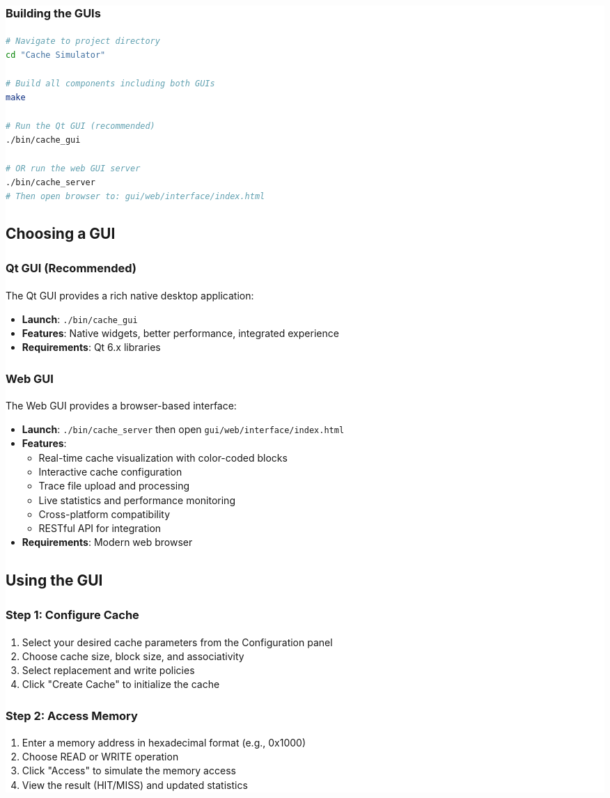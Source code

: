 ### Building the GUIs
```bash
# Navigate to project directory
cd "Cache Simulator"

# Build all components including both GUIs
make

# Run the Qt GUI (recommended)
./bin/cache_gui

# OR run the web GUI server
./bin/cache_server
# Then open browser to: gui/web/interface/index.html
```

## Choosing a GUI

### Qt GUI (Recommended)
The Qt GUI provides a rich native desktop application:
- **Launch**: `./bin/cache_gui`
- **Features**: Native widgets, better performance, integrated experience
- **Requirements**: Qt 6.x libraries

### Web GUI
The Web GUI provides a browser-based interface:
- **Launch**: `./bin/cache_server` then open `gui/web/interface/index.html`
- **Features**: 
  - Real-time cache visualization with color-coded blocks
  - Interactive cache configuration
  - Trace file upload and processing
  - Live statistics and performance monitoring
  - Cross-platform compatibility
  - RESTful API for integration
- **Requirements**: Modern web browser

## Using the GUI

### Step 1: Configure Cache
1. Select your desired cache parameters from the Configuration panel
2. Choose cache size, block size, and associativity
3. Select replacement and write policies
4. Click "Create Cache" to initialize the cache

### Step 2: Access Memory
1. Enter a memory address in hexadecimal format (e.g., 0x1000)
2. Choose READ or WRITE operation
3. Click "Access" to simulate the memory access
4. View the result (HIT/MISS) and updated statistics
